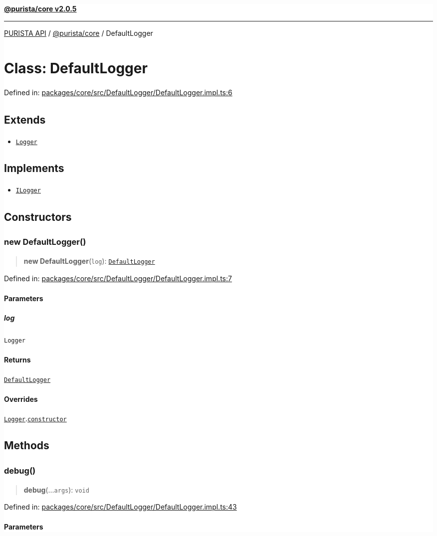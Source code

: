[**@purista/core v2.0.5**](../README.md)

***

[PURISTA API](../../../packages.md) / [@purista/core](../README.md) / DefaultLogger

# Class: DefaultLogger

Defined in: [packages/core/src/DefaultLogger/DefaultLogger.impl.ts:6](https://github.com/puristajs/purista/blob/master/packages/core/src/DefaultLogger/DefaultLogger.impl.ts#L6)

## Extends

- [`Logger`](Logger.md)

## Implements

- [`ILogger`](../interfaces/ILogger.md)

## Constructors

### new DefaultLogger()

> **new DefaultLogger**(`log`): [`DefaultLogger`](DefaultLogger.md)

Defined in: [packages/core/src/DefaultLogger/DefaultLogger.impl.ts:7](https://github.com/puristajs/purista/blob/master/packages/core/src/DefaultLogger/DefaultLogger.impl.ts#L7)

#### Parameters

##### log

`Logger`

#### Returns

[`DefaultLogger`](DefaultLogger.md)

#### Overrides

[`Logger`](Logger.md).[`constructor`](Logger.md#constructors)

## Methods

### debug()

> **debug**(...`args`): `void`

Defined in: [packages/core/src/DefaultLogger/DefaultLogger.impl.ts:43](https://github.com/puristajs/purista/blob/master/packages/core/src/DefaultLogger/DefaultLogger.impl.ts#L43)

#### Parameters
